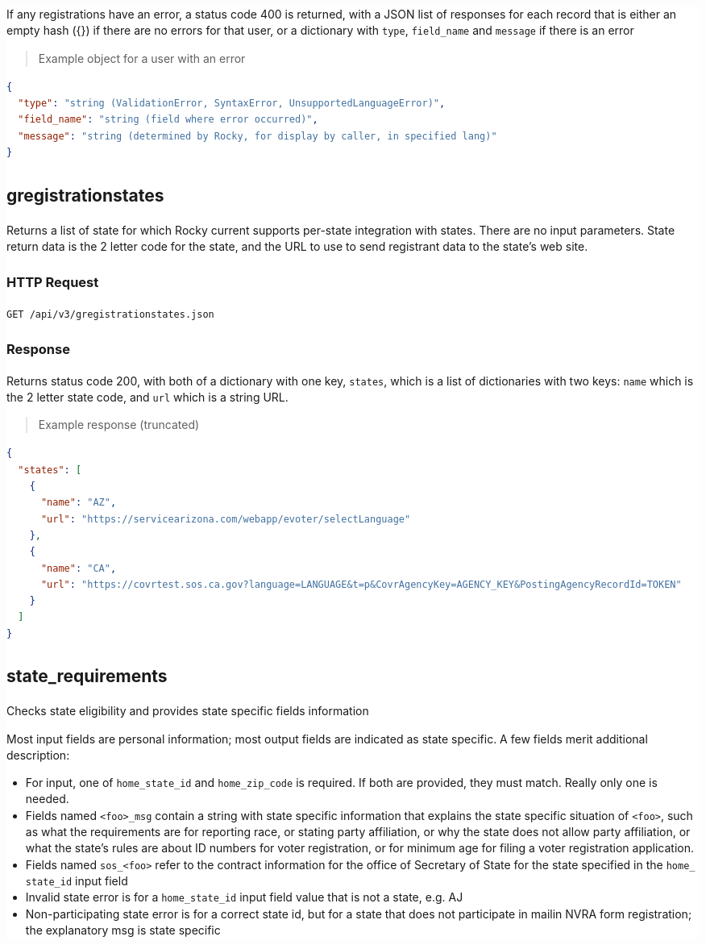 If any registrations have an error, a status code 400 is returned, with a JSON list of responses for each record that is either an empty hash ({}) if there are no errors for that user, or a dictionary with `type`, `field_name` and `message` if there is an error

> Example object for a user with an error

```json
{
  "type": "string (ValidationError, SyntaxError, UnsupportedLanguageError)",
  "field_name": "string (field where error occurred)",
  "message": "string (determined by Rocky, for display by caller, in specified lang)"
}
```

## gregistrationstates

Returns a list of state for which Rocky current supports per­-state integration with states. There are no input parameters. State return data is the 2 letter code for the state, and the URL to use to send registrant data to the state’s web site.

### HTTP Request

`GET /api/v3/gregistrationstates.json`

### Response

Returns status code 200, with both of a dictionary with one key, `states`, which is a list of dictionaries with two keys: `name` which is the 2 letter state code, and `url` which is a string URL.

> Example response (truncated)

```json
{
  "states": [
    {
      "name": "AZ",
      "url": "https://servicearizona.com/webapp/evoter/selectLanguage"
    },
    {
      "name": "CA",
      "url": "https://covrtest.sos.ca.gov?language=LANGUAGE&t=p&CovrAgencyKey=AGENCY_KEY&PostingAgencyRecordId=TOKEN"
    }
  ]
}
```

## state_requirements

Checks state eligibility and provides state­ specific fields information

Most input fields are personal information; most output fields are indicated as state specific. A few fields merit additional description:

* For input, one of `home_state_id` and `home_zip_code` is required. If both are provided, they must match. Really only one is needed.
* Fields named `<foo>_msg` contain a string with state­ specific information that explains the state­ specific situation of `<foo>`, such as what the requirements are for reporting race, or stating party affiliation, or why the state does not allow party affiliation, or what the state’s rules are about ID numbers for voter registration, or for minimum age for filing a voter registration application.
* Fields named `sos_<foo>` refer to the contract information for the office of Secretary of State for the state specified in the `home_state_id` input field
* Invalid state error is for a `home_state_id` input field value that is not a state, e.g. AJ
* Non-participating state error is for a correct state id, but for a state that does not participate in mail­in NVRA­ form registration; the explanatory msg is state­ specific